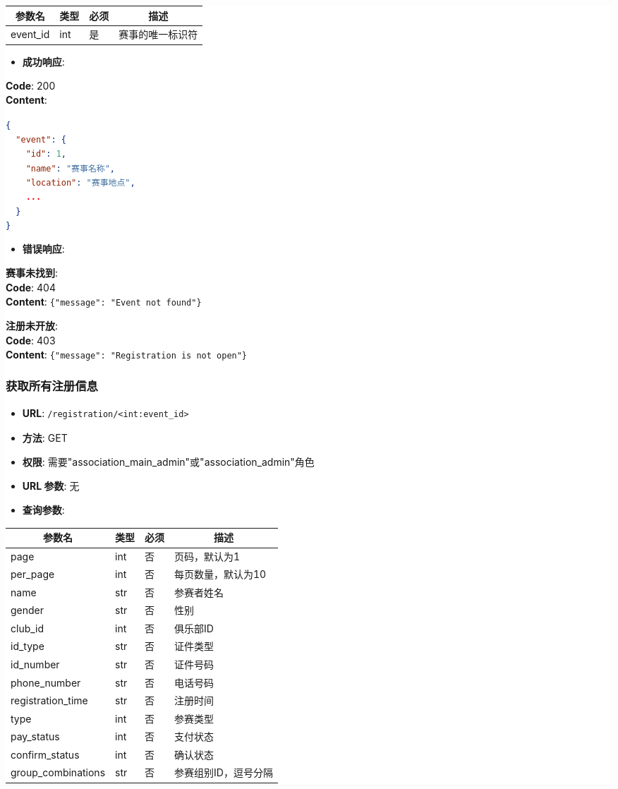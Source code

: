 | 参数名    | 类型 | 必须 | 描述           |
|---------|----|----|--------------|
| event_id | int | 是  | 赛事的唯一标识符 |

- **成功响应**:

**Code**: 200  
**Content**:
```json
{
  "event": {
    "id": 1,
    "name": "赛事名称",
    "location": "赛事地点",
    ...
  }
}
```

- **错误响应**:

**赛事未找到**:  
**Code**: 404  
**Content**: `{"message": "Event not found"}`

**注册未开放**:  
**Code**: 403  
**Content**: `{"message": "Registration is not open"}`


### 获取所有注册信息

- **URL**: `/registration/<int:event_id>`
- **方法**: GET
- **权限**: 需要"association_main_admin"或"association_admin"角色
- **URL 参数**: 无

- **查询参数**:

| 参数名            | 类型   | 必须 | 描述                   |
|-----------------|------|----|----------------------|
| page            | int  | 否 | 页码，默认为1             |
| per_page        | int  | 否 | 每页数量，默认为10          |
| name            | str  | 否 | 参赛者姓名                 |
| gender          | str  | 否 | 性别                    |
| club_id         | int  | 否 | 俱乐部ID                 |
| id_type         | str  | 否 | 证件类型                  |
| id_number       | str  | 否 | 证件号码                  |
| phone_number    | str  | 否 | 电话号码                  |
| registration_time | str  | 否 | 注册时间                  |
| type            | int  | 否 | 参赛类型                  |
| pay_status      | int  | 否 | 支付状态                  |
| confirm_status  | int  | 否 | 确认状态                  |
| group_combinations | str  | 否 | 参赛组别ID，逗号分隔          |
